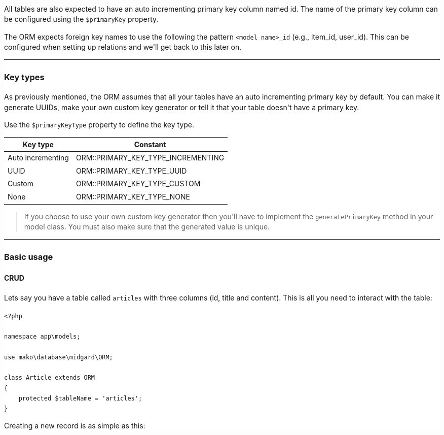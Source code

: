All tables are also expected to have an auto incrementing primary key column named id. The name of the primary key column can be configured using the ```$primaryKey``` property.

The ORM expects foreign key names to use the following the pattern ```<model name>_id``` (e.g., item_id, user_id). This can be configured when setting up relations and we'll get back to this later on.

--------------------------------------------------------

<a id="key_types"></a>

### Key types

As previously mentioned, the ORM assumes that all your tables have an auto incrementing primary key by default. You can make it generate UUIDs, make your own custom key generator or tell it that your table doesn't have a primary key.

Use the ```$primaryKeyType``` property to define the key type.

| Key type          | Constant                           |
|-------------------|------------------------------------|
| Auto incrementing | ORM::PRIMARY_KEY_TYPE_INCREMENTING |
| UUID              | ORM::PRIMARY_KEY_TYPE_UUID         |
| Custom            | ORM::PRIMARY_KEY_TYPE_CUSTOM       |
| None              | ORM::PRIMARY_KEY_TYPE_NONE         |

> If you choose to use your own custom key generator then you'll have to implement the ```generatePrimaryKey``` method in your model class. You must also make sure that the generated value is unique.

--------------------------------------------------------

<a id="basic_usage"></a>

### Basic usage

<a id="basic_usage:crud"></a>

#### CRUD

Lets say you have a table called ```articles``` with three columns (id, title and content). This is all you need to interact with the table:

	<?php

	namespace app\models;

	use mako\database\midgard\ORM;

	class Article extends ORM
	{
		protected $tableName = 'articles';
	}

Creating a new record is as simple as this:
